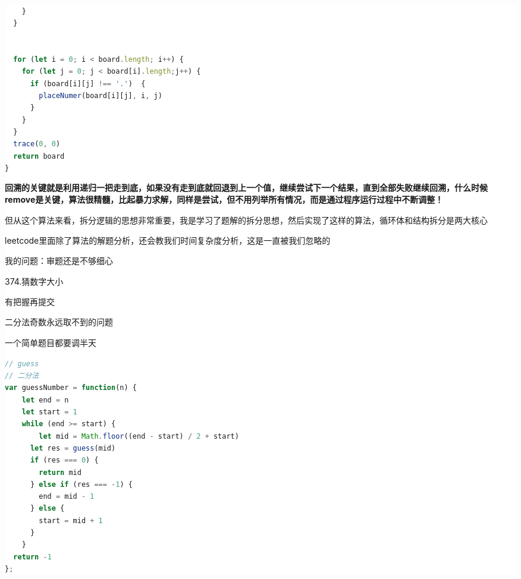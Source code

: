 ```javascript
    }
  }
  
  
  for (let i = 0; i < board.length; i++) {
    for (let j = 0; j < board[i].length;j++) {
      if (board[i][j] !== '.')  {
        placeNumer(board[i][j], i, j)
      }
    }
  }
  trace(0, 0)
  return board
}
```

**回溯的关键就是利用递归一把走到底，如果没有走到底就回退到上一个值，继续尝试下一个结果，直到全部失败继续回溯，什么时候remove是关键，算法很精髓，比起暴力求解，同样是尝试，但不用列举所有情况，而是通过程序运行过程中不断调整！**



但从这个算法来看，拆分逻辑的思想非常重要，我是学习了题解的拆分思想，然后实现了这样的算法，循环体和结构拆分是两大核心



leetcode里面除了算法的解题分析，还会教我们时间复杂度分析，这是一直被我们忽略的



我的问题：审题还是不够细心



374.猜数字大小

有把握再提交

二分法奇数永远取不到的问题

一个简单题目都要调半天

```javascript
// guess
// 二分法
var guessNumber = function(n) {
    let end = n
    let start = 1
    while (end >= start) {
     	let mid = Math.floor((end - start) / 2 + start)
      let res = guess(mid)
      if (res === 0) {
        return mid
      } else if (res === -1) {
        end = mid - 1
      } else {
        start = mid + 1
      } 
    }
  return -1
};
```
